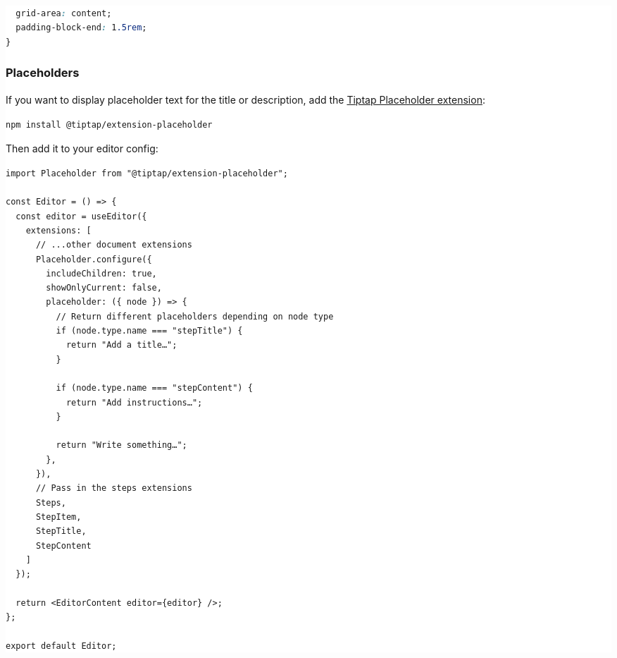 ```css
  grid-area: content;
  padding-block-end: 1.5rem;
}
```

### Placeholders

If you want to display placeholder text for the title or description, add the [Tiptap Placeholder extension](https://tiptap.dev/docs/editor/extensions/functionality/placeholder):

```zsh
npm install @tiptap/extension-placeholder
```

Then add it to your editor config:

```tsx
import Placeholder from "@tiptap/extension-placeholder";

const Editor = () => {
  const editor = useEditor({
    extensions: [
      // ...other document extensions
      Placeholder.configure({
        includeChildren: true,
        showOnlyCurrent: false, 
        placeholder: ({ node }) => {
          // Return different placeholders depending on node type
          if (node.type.name === "stepTitle") {
            return "Add a title…";
          }
    
          if (node.type.name === "stepContent") {
            return "Add instructions…";
          }
    
          return "Write something…";
        },
      }),
      // Pass in the steps extensions
      Steps,
      StepItem,
      StepTitle,
      StepContent
    ]
  });

  return <EditorContent editor={editor} />;
};

export default Editor;
```
